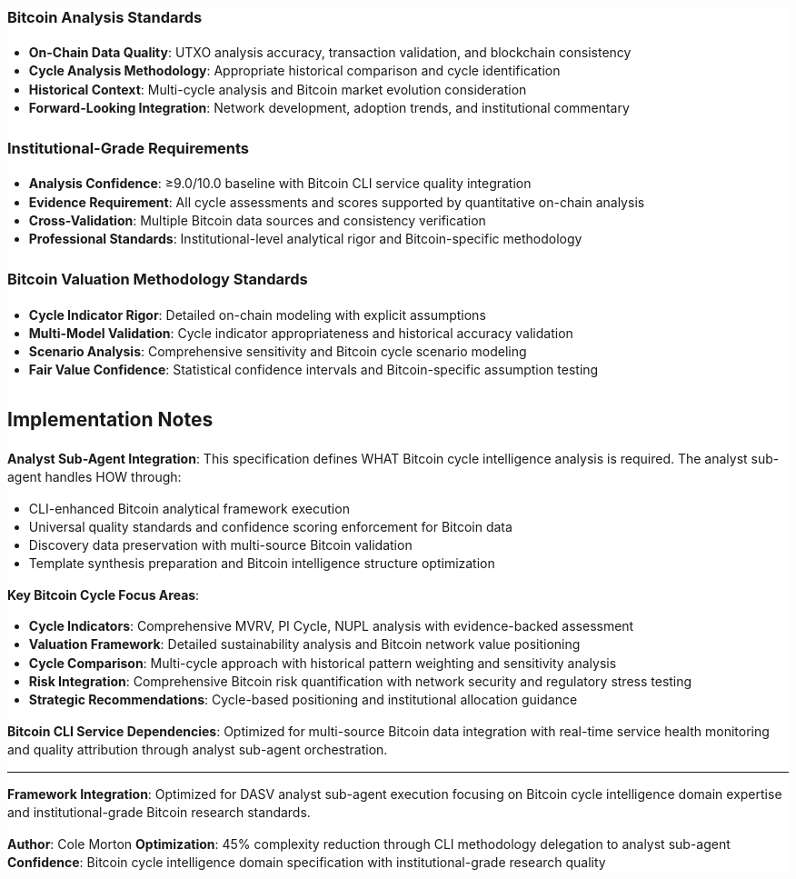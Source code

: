 ### Bitcoin Analysis Standards
- **On-Chain Data Quality**: UTXO analysis accuracy, transaction validation, and blockchain consistency
- **Cycle Analysis Methodology**: Appropriate historical comparison and cycle identification
- **Historical Context**: Multi-cycle analysis and Bitcoin market evolution consideration
- **Forward-Looking Integration**: Network development, adoption trends, and institutional commentary

### Institutional-Grade Requirements
- **Analysis Confidence**: ≥9.0/10.0 baseline with Bitcoin CLI service quality integration
- **Evidence Requirement**: All cycle assessments and scores supported by quantitative on-chain analysis
- **Cross-Validation**: Multiple Bitcoin data sources and consistency verification
- **Professional Standards**: Institutional-level analytical rigor and Bitcoin-specific methodology

### Bitcoin Valuation Methodology Standards
- **Cycle Indicator Rigor**: Detailed on-chain modeling with explicit assumptions
- **Multi-Model Validation**: Cycle indicator appropriateness and historical accuracy validation
- **Scenario Analysis**: Comprehensive sensitivity and Bitcoin cycle scenario modeling
- **Fair Value Confidence**: Statistical confidence intervals and Bitcoin-specific assumption testing

## Implementation Notes

**Analyst Sub-Agent Integration**: This specification defines WHAT Bitcoin cycle intelligence analysis is required. The analyst sub-agent handles HOW through:
- CLI-enhanced Bitcoin analytical framework execution
- Universal quality standards and confidence scoring enforcement for Bitcoin data
- Discovery data preservation with multi-source Bitcoin validation
- Template synthesis preparation and Bitcoin intelligence structure optimization

**Key Bitcoin Cycle Focus Areas**:
- **Cycle Indicators**: Comprehensive MVRV, PI Cycle, NUPL analysis with evidence-backed assessment
- **Valuation Framework**: Detailed sustainability analysis and Bitcoin network value positioning
- **Cycle Comparison**: Multi-cycle approach with historical pattern weighting and sensitivity analysis
- **Risk Integration**: Comprehensive Bitcoin risk quantification with network security and regulatory stress testing
- **Strategic Recommendations**: Cycle-based positioning and institutional allocation guidance

**Bitcoin CLI Service Dependencies**: Optimized for multi-source Bitcoin data integration with real-time service health monitoring and quality attribution through analyst sub-agent orchestration.

---

**Framework Integration**: Optimized for DASV analyst sub-agent execution focusing on Bitcoin cycle intelligence domain expertise and institutional-grade Bitcoin research standards.

**Author**: Cole Morton
**Optimization**: 45% complexity reduction through CLI methodology delegation to analyst sub-agent
**Confidence**: Bitcoin cycle intelligence domain specification with institutional-grade research quality
